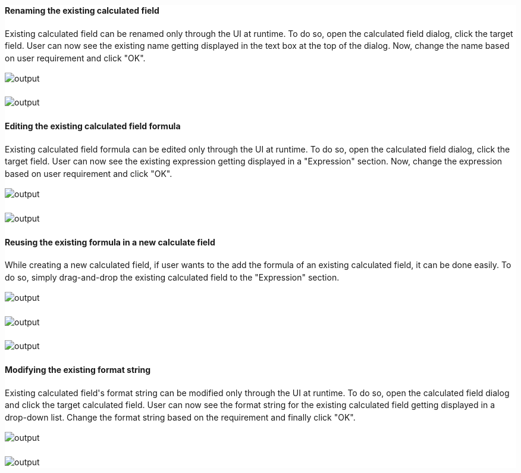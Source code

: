 #### Renaming the existing calculated field

Existing calculated field can be renamed only through the UI at runtime. To do so, open the calculated field dialog, click the target field. User can now see the existing name getting displayed in the text box at the top of the dialog. Now, change the name based on user requirement and click "OK".


![output](images/before-edit-olap.png "Editing the calculated field")
<br/>
<br/>
![output](images/after-edit-olap.png "Renaming the calculated field")

#### Editing the existing calculated field formula

Existing calculated field formula can be edited only through the UI at runtime. To do so, open the calculated field dialog, click the target field. User can now see the existing expression getting displayed in a "Expression" section. Now, change the expression based on user requirement and click "OK".

![output](images/before-edit-olap.png "Editing the calculated field")
<br/>
<br/>
![output](images/after-change-olap.png "Editing the calculated field formula")

#### Reusing the existing formula in a new calculate field

While creating a new calculated field, if user wants to the add the formula of an existing calculated field, it can be done easily. To do so, simply drag-and-drop the existing calculated field to the "Expression" section.

![output](images/before-edit-olap.png "Dragging the existing calculated field")
<br/>
<br/>
![output](images/while-drag-olap.png "Drag field to formula")
<br/>
<br/>
![output](images/after-drag-olap.png "Reusing the existing calculated field formula")

#### Modifying the existing format string

Existing calculated field's format string can be modified only through the UI at runtime. To do so, open the calculated field dialog and click the target calculated field. User can now see the format string for the existing calculated field getting displayed in a drop-down list. Change the format string based on the requirement and finally click "OK".

![output](images/before-edit-olap.png "Editing the calculated field")
<br/>
<br/>
![output](images/after-modify-olap.png "Editing the calculated field formula")
